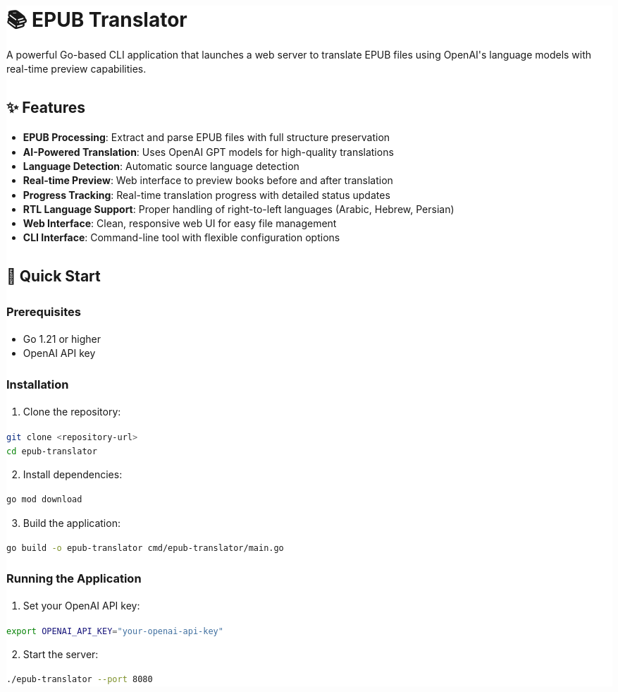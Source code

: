 # 📚 EPUB Translator

A powerful Go-based CLI application that launches a web server to translate EPUB files using OpenAI's language models with real-time preview capabilities.

## ✨ Features

- **EPUB Processing**: Extract and parse EPUB files with full structure preservation
- **AI-Powered Translation**: Uses OpenAI GPT models for high-quality translations
- **Language Detection**: Automatic source language detection
- **Real-time Preview**: Web interface to preview books before and after translation
- **Progress Tracking**: Real-time translation progress with detailed status updates
- **RTL Language Support**: Proper handling of right-to-left languages (Arabic, Hebrew, Persian)
- **Web Interface**: Clean, responsive web UI for easy file management
- **CLI Interface**: Command-line tool with flexible configuration options

## 🚀 Quick Start

### Prerequisites

- Go 1.21 or higher
- OpenAI API key

### Installation

1. Clone the repository:
```bash
git clone <repository-url>
cd epub-translator
```

2. Install dependencies:
```bash
go mod download
```

3. Build the application:
```bash
go build -o epub-translator cmd/epub-translator/main.go
```

### Running the Application

1. Set your OpenAI API key:
```bash
export OPENAI_API_KEY="your-openai-api-key"
```

2. Start the server:
```bash
./epub-translator --port 8080
```
